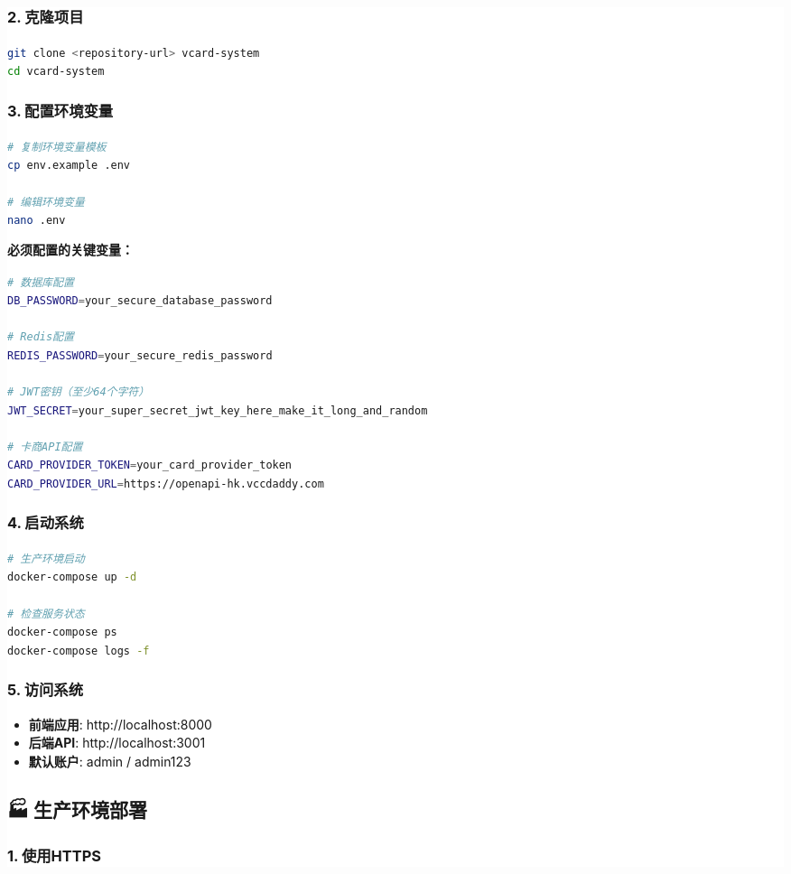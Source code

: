 ### 2. 克隆项目

```bash
git clone <repository-url> vcard-system
cd vcard-system
```

### 3. 配置环境变量

```bash
# 复制环境变量模板
cp env.example .env

# 编辑环境变量
nano .env
```

**必须配置的关键变量：**
```bash
# 数据库配置
DB_PASSWORD=your_secure_database_password

# Redis配置
REDIS_PASSWORD=your_secure_redis_password

# JWT密钥（至少64个字符）
JWT_SECRET=your_super_secret_jwt_key_here_make_it_long_and_random

# 卡商API配置
CARD_PROVIDER_TOKEN=your_card_provider_token
CARD_PROVIDER_URL=https://openapi-hk.vccdaddy.com
```

### 4. 启动系统

```bash
# 生产环境启动
docker-compose up -d

# 检查服务状态
docker-compose ps
docker-compose logs -f
```

### 5. 访问系统

- **前端应用**: http://localhost:8000
- **后端API**: http://localhost:3001
- **默认账户**: admin / admin123

## 🏭 生产环境部署

### 1. 使用HTTPS
